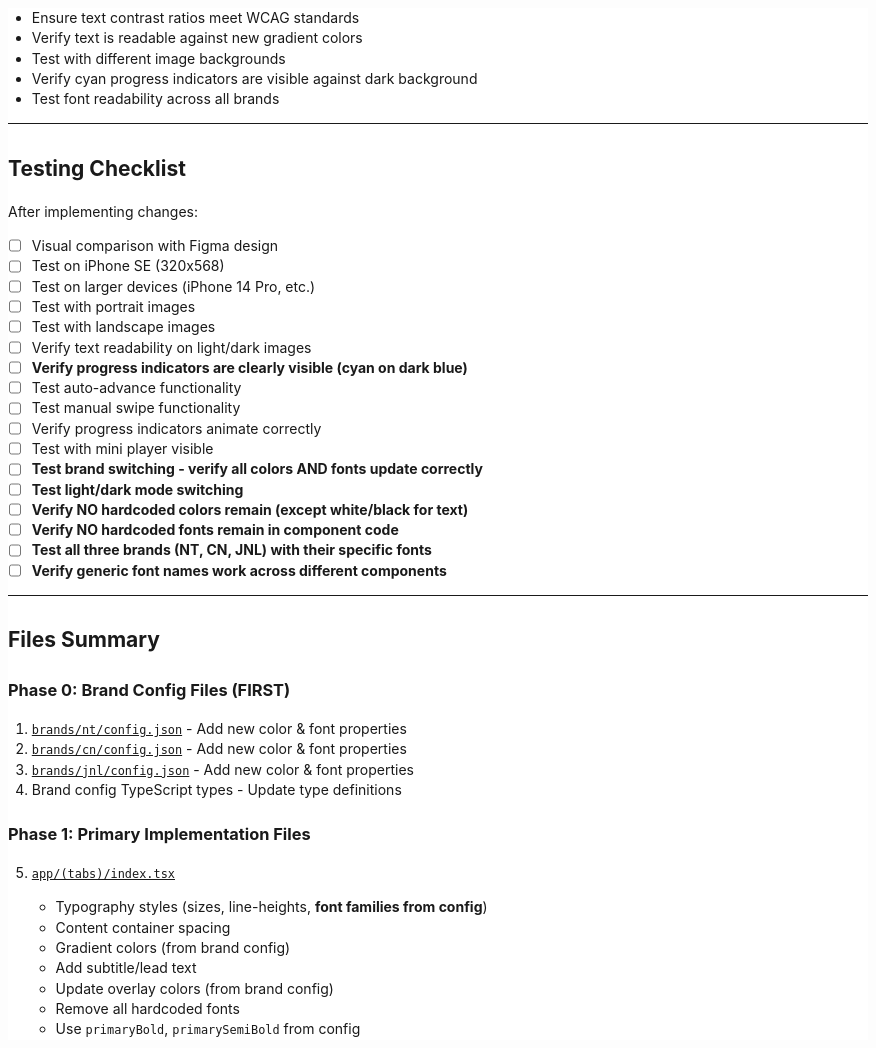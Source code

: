 - Ensure text contrast ratios meet WCAG standards
- Verify text is readable against new gradient colors
- Test with different image backgrounds
- Verify cyan progress indicators are visible against dark background
- Test font readability across all brands

---

## Testing Checklist

After implementing changes:

- [ ] Visual comparison with Figma design
- [ ] Test on iPhone SE (320x568)
- [ ] Test on larger devices (iPhone 14 Pro, etc.)
- [ ] Test with portrait images
- [ ] Test with landscape images
- [ ] Verify text readability on light/dark images
- [ ] **Verify progress indicators are clearly visible (cyan on dark blue)**
- [ ] Test auto-advance functionality
- [ ] Test manual swipe functionality
- [ ] Verify progress indicators animate correctly
- [ ] Test with mini player visible
- [ ] **Test brand switching - verify all colors AND fonts update correctly**
- [ ] **Test light/dark mode switching**
- [ ] **Verify NO hardcoded colors remain (except white/black for text)**
- [ ] **Verify NO hardcoded fonts remain in component code**
- [ ] **Test all three brands (NT, CN, JNL) with their specific fonts**
- [ ] **Verify generic font names work across different components**

---

## Files Summary

### Phase 0: Brand Config Files (FIRST)

1. [`brands/nt/config.json`](../brands/nt/config.json) - Add new color & font properties
2. [`brands/cn/config.json`](../brands/cn/config.json) - Add new color & font properties
3. [`brands/jnl/config.json`](../brands/jnl/config.json) - Add new color & font properties
4. Brand config TypeScript types - Update type definitions

### Phase 1: Primary Implementation Files

5. [`app/(tabs)/index.tsx`](<../app/(tabs)/index.tsx>)

   - Typography styles (sizes, line-heights, **font families from config**)
   - Content container spacing
   - Gradient colors (from brand config)
   - Add subtitle/lead text
   - Update overlay colors (from brand config)
   - Remove all hardcoded fonts
   - Use `primaryBold`, `primarySemiBold` from config
